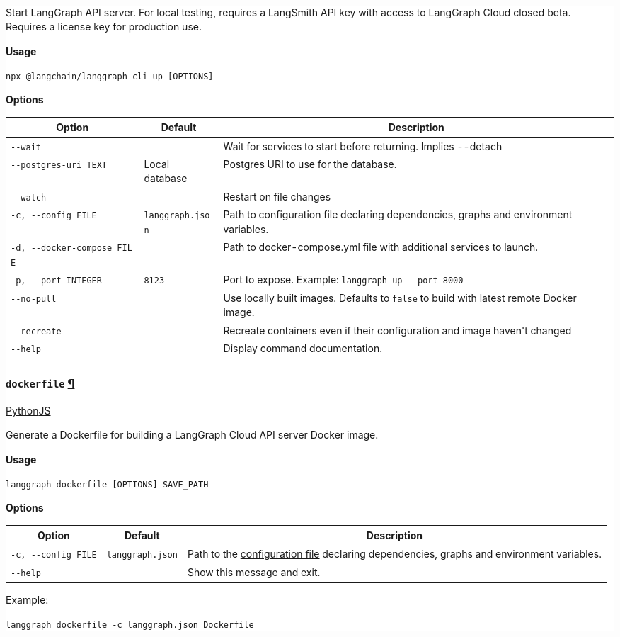 Start LangGraph API server. For local testing, requires a LangSmith API key with access to LangGraph Cloud closed beta. Requires a license key for production use.

**Usage**

```md-code__content
npx @langchain/langgraph-cli up [OPTIONS]

```

**Options**

| Option | Default | Description |
| --- | --- | --- |
| `--wait` |  | Wait for services to start before returning. Implies --detach |
| `--postgres-uri TEXT` | Local database | Postgres URI to use for the database. |
| `--watch` |  | Restart on file changes |
| `-c, --config FILE` | `langgraph.json` | Path to configuration file declaring dependencies, graphs and environment variables. |
| `-d, --docker-compose FILE` |  | Path to docker-compose.yml file with additional services to launch. |
| `-p, --port INTEGER` | `8123` | Port to expose. Example: `langgraph up --port 8000` |
| `--no-pull` |  | Use locally built images. Defaults to `false` to build with latest remote Docker image. |
| `--recreate` |  | Recreate containers even if their configuration and image haven't changed |
| `--help` |  | Display command documentation. |

### `dockerfile` [¶](https://langchain-ai.github.io/langgraph/cloud/reference/cli/\#dockerfile "Permanent link")

[Python](https://langchain-ai.github.io/langgraph/cloud/reference/cli/#__tabbed_8_1)[JS](https://langchain-ai.github.io/langgraph/cloud/reference/cli/#__tabbed_8_2)

Generate a Dockerfile for building a LangGraph Cloud API server Docker image.

**Usage**

```md-code__content
langgraph dockerfile [OPTIONS] SAVE_PATH

```

**Options**

| Option | Default | Description |
| --- | --- | --- |
| `-c, --config FILE` | `langgraph.json` | Path to the [configuration file](https://langchain-ai.github.io/langgraph/cloud/reference/cli/#configuration-file) declaring dependencies, graphs and environment variables. |
| `--help` |  | Show this message and exit. |

Example:

```md-code__content
langgraph dockerfile -c langgraph.json Dockerfile

```
